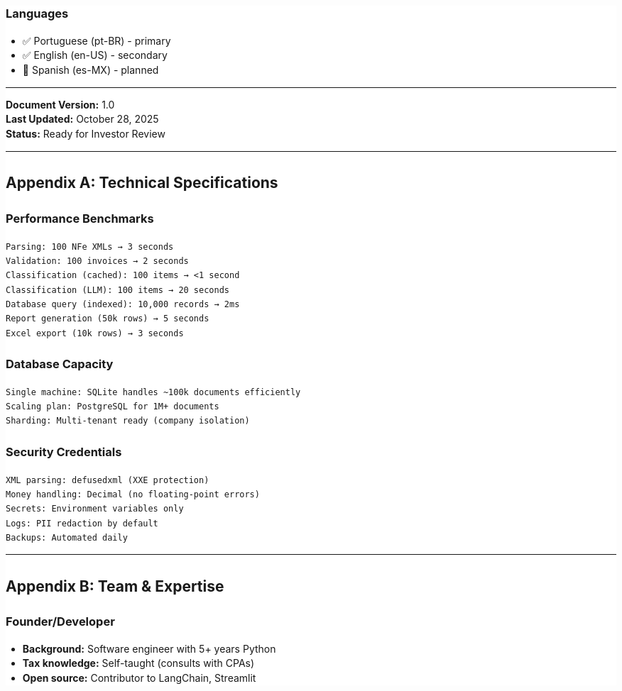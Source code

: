 ### Languages
- ✅ Portuguese (pt-BR) - primary
- ✅ English (en-US) - secondary
- 🔮 Spanish (es-MX) - planned

---

**Document Version:** 1.0  
**Last Updated:** October 28, 2025  
**Status:** Ready for Investor Review  

---

## Appendix A: Technical Specifications

### Performance Benchmarks
```
Parsing: 100 NFe XMLs → 3 seconds
Validation: 100 invoices → 2 seconds
Classification (cached): 100 items → <1 second
Classification (LLM): 100 items → 20 seconds
Database query (indexed): 10,000 records → 2ms
Report generation (50k rows) → 5 seconds
Excel export (10k rows) → 3 seconds
```

### Database Capacity
```
Single machine: SQLite handles ~100k documents efficiently
Scaling plan: PostgreSQL for 1M+ documents
Sharding: Multi-tenant ready (company isolation)
```

### Security Credentials
```
XML parsing: defusedxml (XXE protection)
Money handling: Decimal (no floating-point errors)
Secrets: Environment variables only
Logs: PII redaction by default
Backups: Automated daily
```

---

## Appendix B: Team & Expertise

### Founder/Developer
- **Background:** Software engineer with 5+ years Python
- **Tax knowledge:** Self-taught (consults with CPAs)
- **Open source:** Contributor to LangChain, Streamlit
